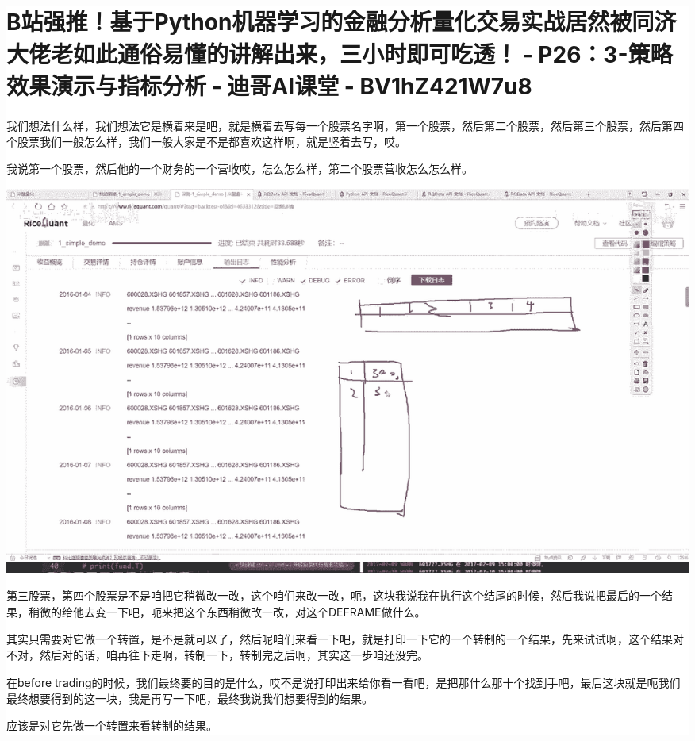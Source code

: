 # B站强推！基于Python机器学习的金融分析量化交易实战居然被同济大佬老如此通俗易懂的讲解出来，三小时即可吃透！ - P26：3-策略效果演示与指标分析 - 迪哥AI课堂 - BV1hZ421W7u8

我们想法什么样，我们想法它是横着来是吧，就是横着去写每一个股票名字啊，第一个股票，然后第二个股票，然后第三个股票，然后第四个股票我们一般怎么样，我们一般大家是不是都喜欢这样啊，就是竖着去写，哎。

我说第一个股票，然后他的一个财务的一个营收哎，怎么怎么样，第二个股票营收怎么怎么样。

![](img/5b9274315b216a867bdd07f9a17c6915_1.png)

第三股票，第四个股票是不是咱把它稍微改一改，这个咱们来改一改，呃，这块我说我在执行这个结尾的时候，然后我说把最后的一个结果，稍微的给他去变一下吧，呃来把这个东西稍微改一改，对这个DEFRAME做什么。

其实只需要对它做一个转置，是不是就可以了，然后呢咱们来看一下吧，就是打印一下它的一个转制的一个结果，先来试试啊，这个结果对不对，然后对的话，咱再往下走啊，转制一下，转制完之后啊，其实这一步咱还没完。

在before trading的时候，我们最终要的目的是什么，哎不是说打印出来给你看一看吧，是把那什么那十个找到手吧，最后这块就是呃我们最终想要得到的这一块，我是再写一下吧，最终我说我们想要得到的结果。

应该是对它先做一个转置来看转制的结果。
